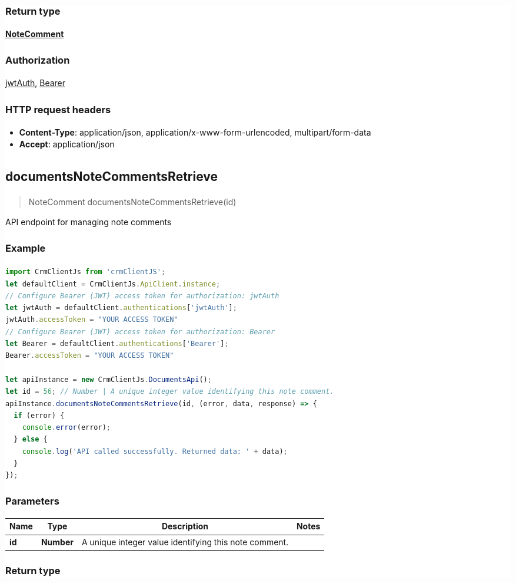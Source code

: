 ### Return type

[**NoteComment**](NoteComment.md)

### Authorization

[jwtAuth](../README.md#jwtAuth), [Bearer](../README.md#Bearer)

### HTTP request headers

- **Content-Type**: application/json, application/x-www-form-urlencoded, multipart/form-data
- **Accept**: application/json


## documentsNoteCommentsRetrieve

> NoteComment documentsNoteCommentsRetrieve(id)



API endpoint for managing note comments

### Example

```javascript
import CrmClientJs from 'crmClientJS';
let defaultClient = CrmClientJs.ApiClient.instance;
// Configure Bearer (JWT) access token for authorization: jwtAuth
let jwtAuth = defaultClient.authentications['jwtAuth'];
jwtAuth.accessToken = "YOUR ACCESS TOKEN"
// Configure Bearer (JWT) access token for authorization: Bearer
let Bearer = defaultClient.authentications['Bearer'];
Bearer.accessToken = "YOUR ACCESS TOKEN"

let apiInstance = new CrmClientJs.DocumentsApi();
let id = 56; // Number | A unique integer value identifying this note comment.
apiInstance.documentsNoteCommentsRetrieve(id, (error, data, response) => {
  if (error) {
    console.error(error);
  } else {
    console.log('API called successfully. Returned data: ' + data);
  }
});
```

### Parameters


Name | Type | Description  | Notes
------------- | ------------- | ------------- | -------------
 **id** | **Number**| A unique integer value identifying this note comment. | 

### Return type
